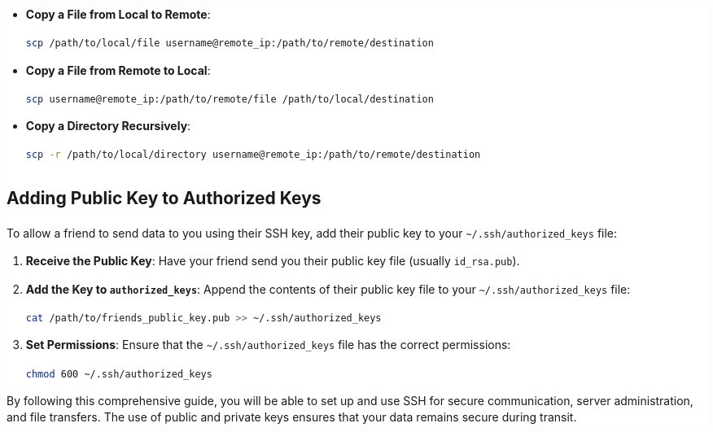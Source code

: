 - **Copy a File from Local to Remote**:

    ```sh
    scp /path/to/local/file username@remote_ip:/path/to/remote/destination
    ```

- **Copy a File from Remote to Local**:

    ```sh
    scp username@remote_ip:/path/to/remote/file /path/to/local/destination
    ```

- **Copy a Directory Recursively**:

    ```sh
    scp -r /path/to/local/directory username@remote_ip:/path/to/remote/destination
    ```

## Adding Public Key to Authorized Keys

To allow a friend to send data to you using their SSH key, add their public key to your `~/.ssh/authorized_keys` file:

1. **Receive the Public Key**: Have your friend send you their public key file (usually `id_rsa.pub`).

2. **Add the Key to `authorized_keys`**: Append the contents of their public key file to your `~/.ssh/authorized_keys` file:

    ```sh
    cat /path/to/friends_public_key.pub >> ~/.ssh/authorized_keys
    ```

3. **Set Permissions**: Ensure that the `~/.ssh/authorized_keys` file has the correct permissions:

    ```sh
    chmod 600 ~/.ssh/authorized_keys
    ```

By following this comprehensive guide, you will be able to set up and use SSH for secure communication, server administration, and file transfers. The use of public and private keys ensures that your data remains secure during transit.
